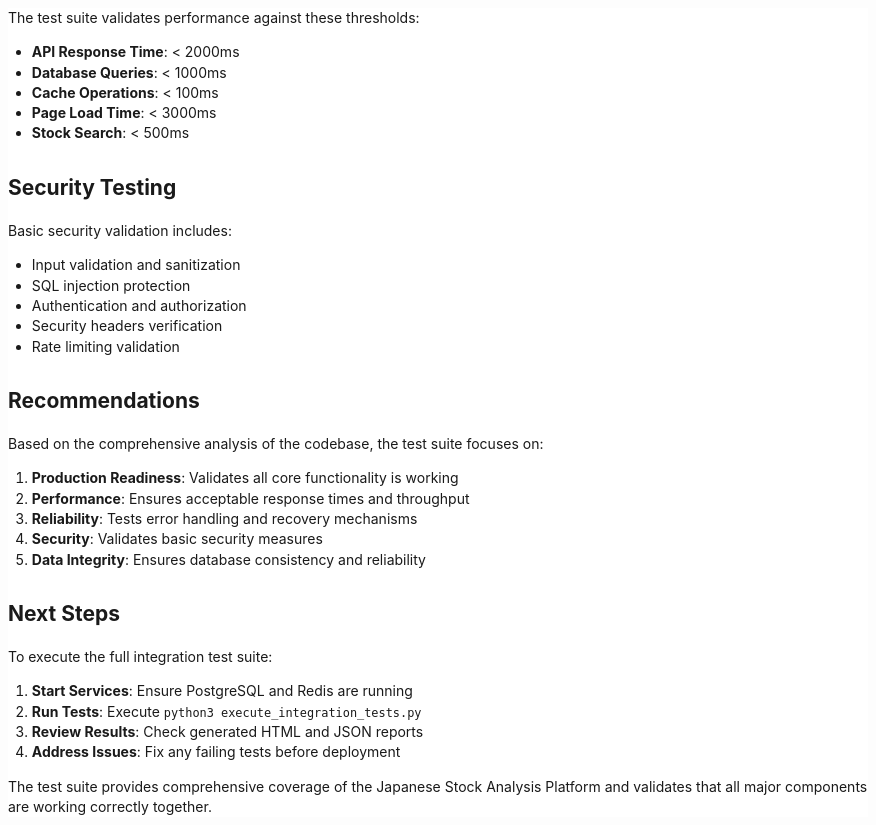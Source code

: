 The test suite validates performance against these thresholds:
- **API Response Time**: < 2000ms
- **Database Queries**: < 1000ms
- **Cache Operations**: < 100ms
- **Page Load Time**: < 3000ms
- **Stock Search**: < 500ms

## Security Testing

Basic security validation includes:
- Input validation and sanitization
- SQL injection protection
- Authentication and authorization
- Security headers verification
- Rate limiting validation

## Recommendations

Based on the comprehensive analysis of the codebase, the test suite focuses on:

1. **Production Readiness**: Validates all core functionality is working
2. **Performance**: Ensures acceptable response times and throughput
3. **Reliability**: Tests error handling and recovery mechanisms
4. **Security**: Validates basic security measures
5. **Data Integrity**: Ensures database consistency and reliability

## Next Steps

To execute the full integration test suite:

1. **Start Services**: Ensure PostgreSQL and Redis are running
2. **Run Tests**: Execute `python3 execute_integration_tests.py`
3. **Review Results**: Check generated HTML and JSON reports
4. **Address Issues**: Fix any failing tests before deployment

The test suite provides comprehensive coverage of the Japanese Stock Analysis Platform and validates that all major components are working correctly together.